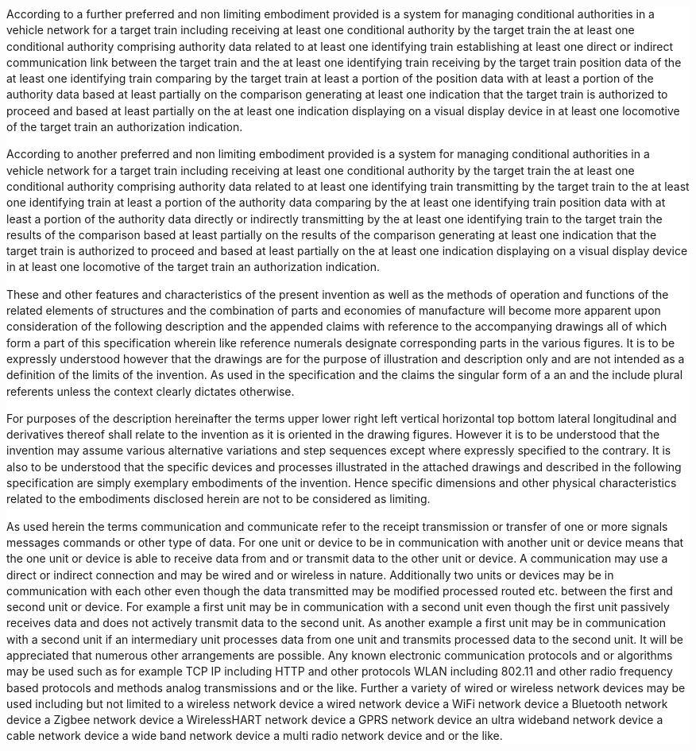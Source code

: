 According to a further preferred and non limiting embodiment provided is a system for managing conditional authorities in a vehicle network for a target train including receiving at least one conditional authority by the target train the at least one conditional authority comprising authority data related to at least one identifying train establishing at least one direct or indirect communication link between the target train and the at least one identifying train receiving by the target train position data of the at least one identifying train comparing by the target train at least a portion of the position data with at least a portion of the authority data based at least partially on the comparison generating at least one indication that the target train is authorized to proceed and based at least partially on the at least one indication displaying on a visual display device in at least one locomotive of the target train an authorization indication.

According to another preferred and non limiting embodiment provided is a system for managing conditional authorities in a vehicle network for a target train including receiving at least one conditional authority by the target train the at least one conditional authority comprising authority data related to at least one identifying train transmitting by the target train to the at least one identifying train at least a portion of the authority data comparing by the at least one identifying train position data with at least a portion of the authority data directly or indirectly transmitting by the at least one identifying train to the target train the results of the comparison based at least partially on the results of the comparison generating at least one indication that the target train is authorized to proceed and based at least partially on the at least one indication displaying on a visual display device in at least one locomotive of the target train an authorization indication.

These and other features and characteristics of the present invention as well as the methods of operation and functions of the related elements of structures and the combination of parts and economies of manufacture will become more apparent upon consideration of the following description and the appended claims with reference to the accompanying drawings all of which form a part of this specification wherein like reference numerals designate corresponding parts in the various figures. It is to be expressly understood however that the drawings are for the purpose of illustration and description only and are not intended as a definition of the limits of the invention. As used in the specification and the claims the singular form of a an and the include plural referents unless the context clearly dictates otherwise.

For purposes of the description hereinafter the terms upper lower right left vertical horizontal top bottom lateral longitudinal and derivatives thereof shall relate to the invention as it is oriented in the drawing figures. However it is to be understood that the invention may assume various alternative variations and step sequences except where expressly specified to the contrary. It is also to be understood that the specific devices and processes illustrated in the attached drawings and described in the following specification are simply exemplary embodiments of the invention. Hence specific dimensions and other physical characteristics related to the embodiments disclosed herein are not to be considered as limiting.

As used herein the terms communication and communicate refer to the receipt transmission or transfer of one or more signals messages commands or other type of data. For one unit or device to be in communication with another unit or device means that the one unit or device is able to receive data from and or transmit data to the other unit or device. A communication may use a direct or indirect connection and may be wired and or wireless in nature. Additionally two units or devices may be in communication with each other even though the data transmitted may be modified processed routed etc. between the first and second unit or device. For example a first unit may be in communication with a second unit even though the first unit passively receives data and does not actively transmit data to the second unit. As another example a first unit may be in communication with a second unit if an intermediary unit processes data from one unit and transmits processed data to the second unit. It will be appreciated that numerous other arrangements are possible. Any known electronic communication protocols and or algorithms may be used such as for example TCP IP including HTTP and other protocols WLAN including 802.11 and other radio frequency based protocols and methods analog transmissions and or the like. Further a variety of wired or wireless network devices may be used including but not limited to a wireless network device a wired network device a WiFi network device a Bluetooth network device a Zigbee network device a WirelessHART network device a GPRS network device an ultra wideband network device a cable network device a wide band network device a multi radio network device and or the like.
